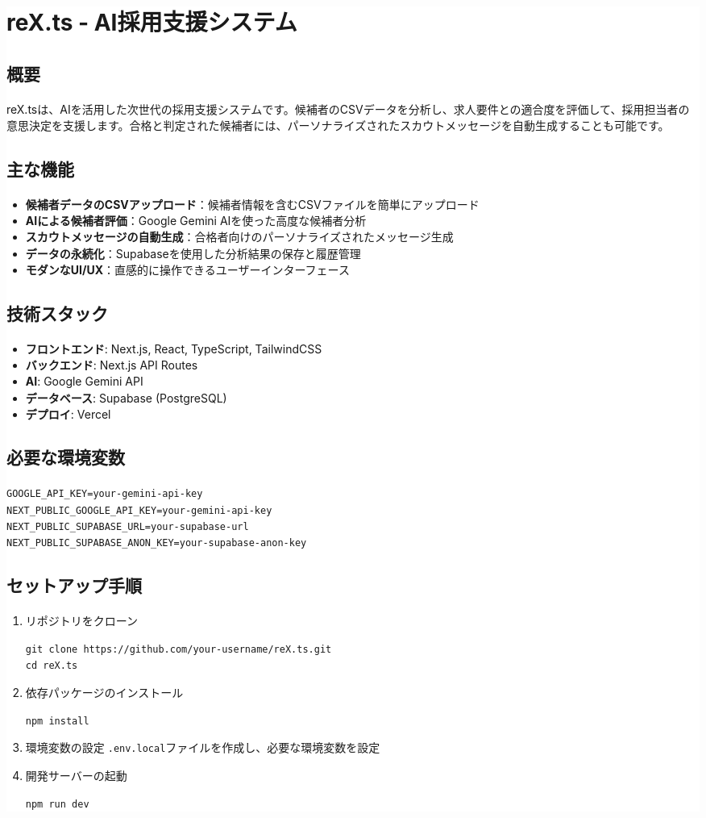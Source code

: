 # reX.ts - AI採用支援システム

## 概要

reX.tsは、AIを活用した次世代の採用支援システムです。候補者のCSVデータを分析し、求人要件との適合度を評価して、採用担当者の意思決定を支援します。合格と判定された候補者には、パーソナライズされたスカウトメッセージを自動生成することも可能です。

## 主な機能

- **候補者データのCSVアップロード**：候補者情報を含むCSVファイルを簡単にアップロード
- **AIによる候補者評価**：Google Gemini AIを使った高度な候補者分析
- **スカウトメッセージの自動生成**：合格者向けのパーソナライズされたメッセージ生成
- **データの永続化**：Supabaseを使用した分析結果の保存と履歴管理
- **モダンなUI/UX**：直感的に操作できるユーザーインターフェース

## 技術スタック

- **フロントエンド**: Next.js, React, TypeScript, TailwindCSS
- **バックエンド**: Next.js API Routes
- **AI**: Google Gemini API
- **データベース**: Supabase (PostgreSQL)
- **デプロイ**: Vercel

## 必要な環境変数

```
GOOGLE_API_KEY=your-gemini-api-key
NEXT_PUBLIC_GOOGLE_API_KEY=your-gemini-api-key
NEXT_PUBLIC_SUPABASE_URL=your-supabase-url
NEXT_PUBLIC_SUPABASE_ANON_KEY=your-supabase-anon-key
```

## セットアップ手順

1. リポジトリをクローン
   ```
   git clone https://github.com/your-username/reX.ts.git
   cd reX.ts
   ```

2. 依存パッケージのインストール
   ```
   npm install
   ```

3. 環境変数の設定
   `.env.local`ファイルを作成し、必要な環境変数を設定

4. 開発サーバーの起動
   ```
   npm run dev
   ```
